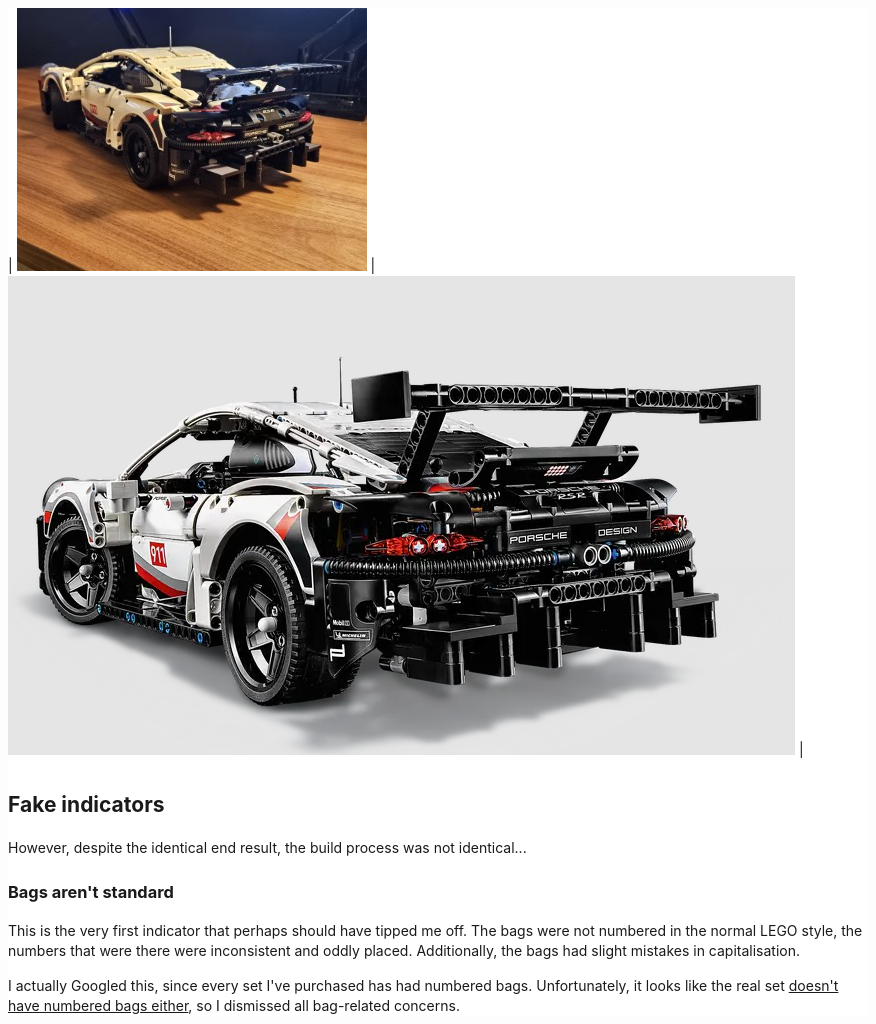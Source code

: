 | [![](/assets/images/2023/fakelego_back-thumbnail.jpg)](/assets/images/2023/fakelego_back.jpg) | [![](/assets/images/2023/fakelego_real_back.png)](/assets/images/2023/fakelego_real_back.png) |

## Fake indicators

However, despite the identical end result, the build process was not identical...

### Bags aren't standard

This is the very first indicator that perhaps should have tipped me off. The bags were not numbered in the normal LEGO style, the numbers that were there were inconsistent and oddly placed. Additionally, the bags had slight mistakes in capitalisation. 

I actually Googled this, since every set I've purchased has had numbered bags. Unfortunately, it looks like the real set [doesn't have numbered bags either](https://www.reddit.com/r/lego/comments/p40rva/can_anyone_tell_me_why_a_set_as_large_as_the_911/), so I dismissed all bag-related concerns.
